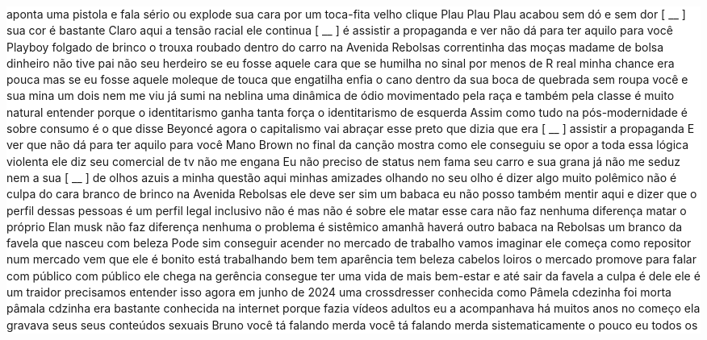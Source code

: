 aponta uma pistola e fala sério ou
explode sua cara por um toca-fita velho
clique Plau Plau Plau acabou sem dó e
sem dor [ __ ] sua cor é bastante Claro
aqui a tensão racial ele continua [ __ ] é
assistir a propaganda e ver não dá para
ter aquilo para você Playboy folgado de
brinco o trouxa roubado dentro do carro
na Avenida Rebolsas correntinha das
moças madame de bolsa dinheiro não tive
pai não seu herdeiro se eu fosse aquele
cara que se humilha no sinal por menos
de R real minha chance era pouca mas se
eu fosse aquele moleque de touca que
engatilha enfia o cano dentro da sua
boca de quebrada sem roupa você e sua
mina um dois nem me viu já sumi na
neblina uma dinâmica de ódio movimentado
pela raça e também pela classe é muito
natural entender porque o identitarismo
ganha tanta força o identitarismo de
esquerda Assim como tudo na
pós-modernidade é sobre consumo é o que
disse Beyoncé agora o capitalismo vai
abraçar esse preto que dizia que era
[ __ ] assistir a propaganda E ver que não
dá para ter aquilo para você Mano Brown
no final da canção mostra como ele
conseguiu se opor a toda essa lógica
violenta ele diz seu comercial de tv não
me engana Eu não preciso de status nem
fama seu carro e sua grana já não me
seduz nem a sua [ __ ] de olhos azuis a
minha questão aqui minhas amizades
olhando no seu olho é dizer algo muito
polêmico não é culpa do cara branco de
brinco na Avenida Rebolsas ele deve ser
sim um babaca eu não posso também mentir
aqui e dizer que o perfil dessas pessoas
é um perfil legal inclusivo não é mas
não é sobre ele matar esse cara não faz
nenhuma diferença matar o próprio Elan
musk não faz diferença nenhuma o
problema é sistêmico amanhã haverá outro
babaca na Rebolsas um branco da favela
que nasceu com beleza Pode sim conseguir
acender no mercado de trabalho vamos
imaginar ele começa como repositor num
mercado vem que ele é bonito está
trabalhando bem tem aparência tem beleza
cabelos loiros o mercado promove para
falar com público com público ele chega
na gerência consegue ter uma vida de
mais bem-estar e até sair da favela a
culpa é dele ele é um traidor precisamos
entender isso agora em junho de 2024 uma
crossdresser conhecida como Pâmela
cdezinha foi morta pâmala cdzinha era
bastante conhecida na internet porque
fazia vídeos adultos eu a acompanhava há
muitos anos no começo ela gravava seus
seus conteúdos sexuais Bruno você tá
falando merda você tá falando merda
sistematicamente o pouco eu todos os